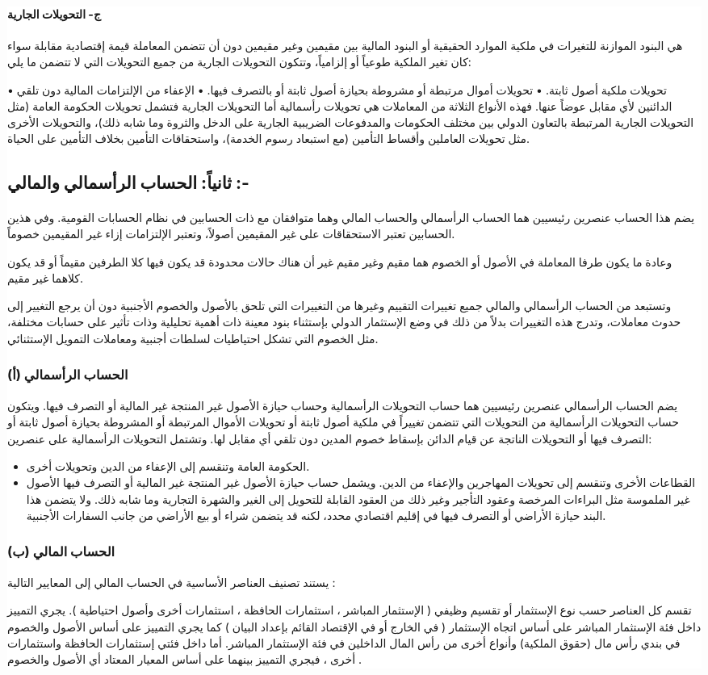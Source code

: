 #### ج- التحويلات الجارية

هي البنود الموازنة للتغيرات في ملكية الموارد الحقيقية أو البنود المالية بين مقيمين وغير
مقيمين دون أن تتضمن المعاملة قيمة إقتصادية مقابلة سواء كان تغير الملكية طوعياً أو
إلزامياً، وتتكون التحويلات الجارية من جميع التحويلات التي لا تتضمن ما يلي:

• تحويلات ملكية أصول ثابتة.
• تحويلات أموال مرتبطة أو مشروطة بحيازة أصول ثابتة أو بالتصرف فيها.
• الإعفاء من الإلتزامات المالية دون تلقي الدائنين لأي مقابل عوضاً عنها. فهذه الأنواع
الثلاثة من المعاملات هي تحويلات رأسمالية أما التحويلات الجارية فتشمل تحويلات
الحكومة العامة (مثل التحويلات الجارية المرتبطة بالتعاون الدولي بين مختلف الحكومات
والمدفوعات الضريبية الجارية على الدخل والثروة وما شابه ذلك)، والتحويلات الأخرى
مثل تحويلات العاملين وأقساط التأمين (مع استبعاد رسوم الخدمة)، واستحقاقات التأمين
بخلاف التأمين على الحياة.

## ثانياً: الحساب الرأسمالي والمالي :-

يضم هذا الحساب عنصرين رئيسيين هما الحساب الرأسمالي والحساب المالي وهما
متوافقان مع ذات الحسابين في نظام الحسابات القومية. وفي هذين الحسابين تعتبر
الاستحقاقات على غير المقيمين أصولاً، وتعتبر الإلتزامات إزاء غير المقيمين خصوماً.

وعادة ما يكون طرفا المعاملة في الأصول أو الخصوم هما مقيم وغير مقيم غير أن هناك
حالات محدودة قد يكون فيها كلا الطرفين مقيماً أو قد يكون كلاهما غير مقيم.

وتستبعد من الحساب الرأسمالي والمالي جميع تغييرات التقييم وغيرها من التغييرات التي
تلحق بالأصول والخصوم الأجنبية دون أن يرجع التغيير إلى حدوث معاملات، وتدرج هذه
التغييرات بدلاً من ذلك في وضع الإستثمار الدولي بإستثناء بنود معينة ذات أهمية تحليلية
وذات تأثير على حسابات مختلفة، مثل الخصوم التي تشكل احتياطيات لسلطات أجنبية
ومعاملات التمويل الإستثنائي.

### (أ) الحساب الرأسمالي

يضم الحساب الرأسمالي عنصرين رئيسيين هما حساب التحويلات الرأسمالية وحساب
حيازة الأصول غير المنتجة غير المالية أو التصرف فيها. ويتكون حساب التحويلات
الرأسمالية من التحويلات التي تتضمن تغييراً في ملكية أصول ثابتة أو تحويلات الأموال
المرتبطة أو المشروطة بحيازة أصول ثابتة أو التصرف فيها أو التحويلات الناتجة عن قيام
الدائن بإسقاط خصوم المدين دون تلقي أي مقابل لها. وتشتمل التحويلات الرأسمالية على
عنصرين:

- الحكومة العامة وتنقسم إلى الإعفاء من الدين وتحويلات أخرى.
- القطاعات الأخرى وتنقسم إلى تحويلات المهاجرين والإعفاء من الدين. ويشمل حساب
حيازة الأصول غير المنتجة غير المالية أو التصرف فيها الأصول غير الملموسة مثل
البراءات المرخصة وعقود التأجير وغير ذلك من العقود القابلة للتحويل إلى الغير والشهرة
التجارية وما شابه ذلك. ولا يتضمن هذا البند حيازة الأراضي أو التصرف فيها في إقليم
اقتصادي محدد، لكنه قد يتضمن شراء أو بيع الأراضي من جانب السفارات الأجنبية.

### (ب) الحساب المالي

يستند تصنيف العناصر الأساسية في الحساب المالي إلى المعايير التالية :

تقسم كل العناصر حسب نوع الإستثمار أو تقسيم وظيفي ( الإستثمار المباشر ، استثمارات الحافظة ، استثمارات أخرى وأصول احتياطية ). يجري التمييز داخل فئة الإستثمار المباشر على أساس اتجاه الإستثمار ( في الخارج أو في الإقتصاد القائم بإعداد البيان ) كما يجري التمييز على أساس الأصول والخصوم في بندي رأس مال (حقوق الملكية) وأنواع أخرى من رأس المال الداخلين في فئة الإستثمار المباشر. أما داخل فئتي إستثمارات الحافظة واستثمارات أخرى ، فيجري التمييز بينهما على أساس المعيار المعتاد أي الأصول والخصوم .
